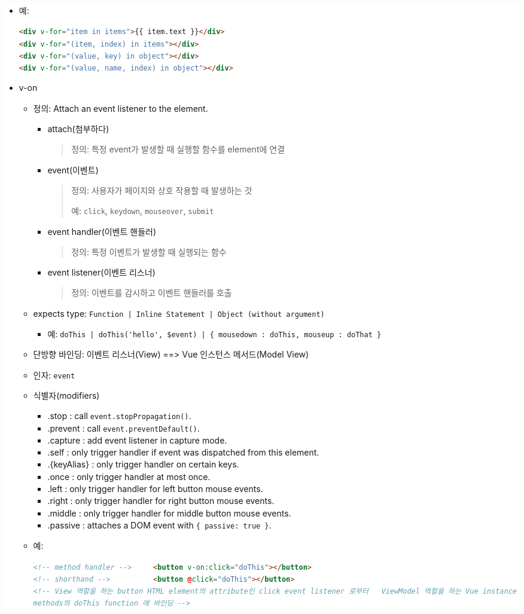   - 예:

    ```html
    <div v-for="item in items">{{ item.text }}</div>
    <div v-for="(item, index) in items"></div>
    <div v-for="(value, key) in object"></div>
    <div v-for="(value, name, index) in object"></div>
    ```

- v-on

  - 정의: Attach an event listener to the element.

    - attach(첨부하다)

      > 정의: 특정 event가 발생할 때 실행할 함수를 element에 연결

    - event(이벤트)

      > 정의: 사용자가 페이지와 상호 작용할 때 발생하는 것
      >
      > 예: `click`, `keydown`, `mouseover`, `submit`

    - event handler(이벤트 핸들러)

      > 정의: 특정 이벤트가 발생할 때 실행되는 함수

    - event listener(이벤트 리스너)

      > 정의: 이벤트를 감시하고 이벤트 핸들러를 호출

  - expects type: ```Function | Inline Statement | Object (without argument)```

    - 예: ```doThis | doThis('hello', $event) | { mousedown : doThis, mouseup : doThat }```

  - 단방향 바인딩: 이벤트 리스너(View) ==> Vue 인스턴스 메서드(Model View)

  - 인자: `event`

  - 식별자(modifiers)

    - .stop : call `event.stopPropagation()`.
    - .prevent : call `event.preventDefault()`.
    - .capture : add event listener in capture mode.
    - .self : only trigger handler if event was dispatched from this element.
    - .{keyAlias} : only trigger handler on certain keys.
    - .once : only trigger handler at most once.
    - .left : only trigger handler for left button mouse events.
    - .right : only trigger handler for right button mouse events.
    - .middle : only trigger handler for middle button mouse events.
    - .passive : attaches a DOM event with `{ passive: true }`.

  - 예:

    ```html
    <!-- method handler -->		<button v-on:click="doThis"></button>
    <!-- shorthand -->			<button @click="doThis"></button>
    <!-- View 역할을 하는 button HTML element의 attribute인 click event listener 로부터 	ViewModel 역할을 하는 Vue instance methods의 doThis function 에 바인딩 -->
    
